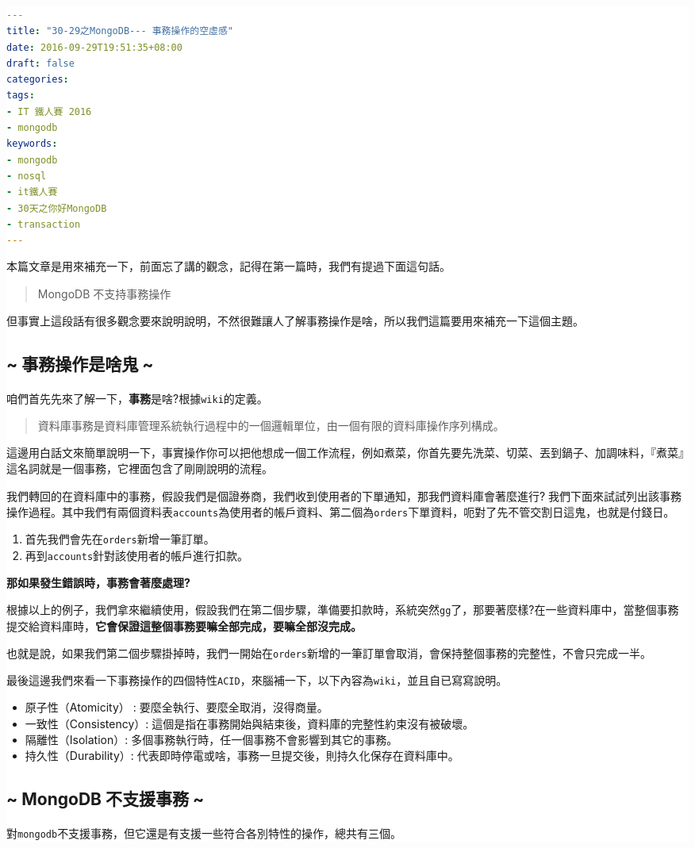 ```yaml
---
title: "30-29之MongoDB--- 事務操作的空虛感"
date: 2016-09-29T19:51:35+08:00
draft: false
categories:
tags:
- IT 鐵人賽 2016
- mongodb
keywords:
- mongodb
- nosql
- it鐵人賽
- 30天之你好MongoDB  
- transaction
---
```



本篇文章是用來補充一下，前面忘了講的觀念，記得在第一篇時，我們有提過下面這句話。

> MongoDB 不支持事務操作

但事實上這段話有很多觀念要來說明說明，不然很難讓人了解事務操作是啥，所以我們這篇要用來補充一下這個主題。

## ~ 事務操作是啥鬼 ~

咱們首先先來了解一下，**事務**是啥?根據`wiki`的定義。

> 資料庫事務是資料庫管理系統執行過程中的一個邏輯單位，由一個有限的資料庫操作序列構成。

這邊用白話文來簡單說明一下，事實操作你可以把他想成一個工作流程，例如煮菜，你首先要先洗菜、切菜、丟到鍋子、加調味料，『煮菜』這名詞就是一個事務，它裡面包含了剛剛說明的流程。

我們轉回的在資料庫中的事務，假設我們是個證券商，我們收到使用者的下單通知，那我們資料庫會著麼進行? 我們下面來試試列出該事務操作過程。其中我們有兩個資料表`accounts`為使用者的帳戶資料、第二個為`orders`下單資料，呃對了先不管交割日這鬼，也就是付錢日。

1. 首先我們會先在`orders`新增一筆訂單。
2. 再到`accounts`針對該使用者的帳戶進行扣款。

**那如果發生錯誤時，事務會著麼處理?**

根據以上的例子，我們拿來繼續使用，假設我們在第二個步驟，準備要扣款時，系統突然`gg`了，那要著麼樣?在一些資料庫中，當整個事務提交給資料庫時，**它會保證這整個事務要嘛全部完成，要嘛全部沒完成。**

也就是說，如果我們第二個步驟掛掉時，我們一開始在`orders`新增的一筆訂單會取消，會保持整個事務的完整性，不會只完成一半。

最後這邊我們來看一下事務操作的四個特性`ACID`，來腦補一下，以下內容為`wiki`，並且自已寫寫說明。

* 原子性（Atomicity） : 要麼全執行、要麼全取消，沒得商量。
* 一致性（Consistency）: 這個是指在事務開始與結束後，資料庫的完整性約束沒有被破壞。
* 隔離性（Isolation）: 多個事務執行時，任一個事務不會影響到其它的事務。
* 持久性（Durability）: 代表即時停電或啥，事務一旦提交後，則持久化保存在資料庫中。
 
## ~ MongoDB 不支援事務 ~
對`mongodb`不支援事務，但它還是有支援一些符合各別特性的操作，總共有三個。
